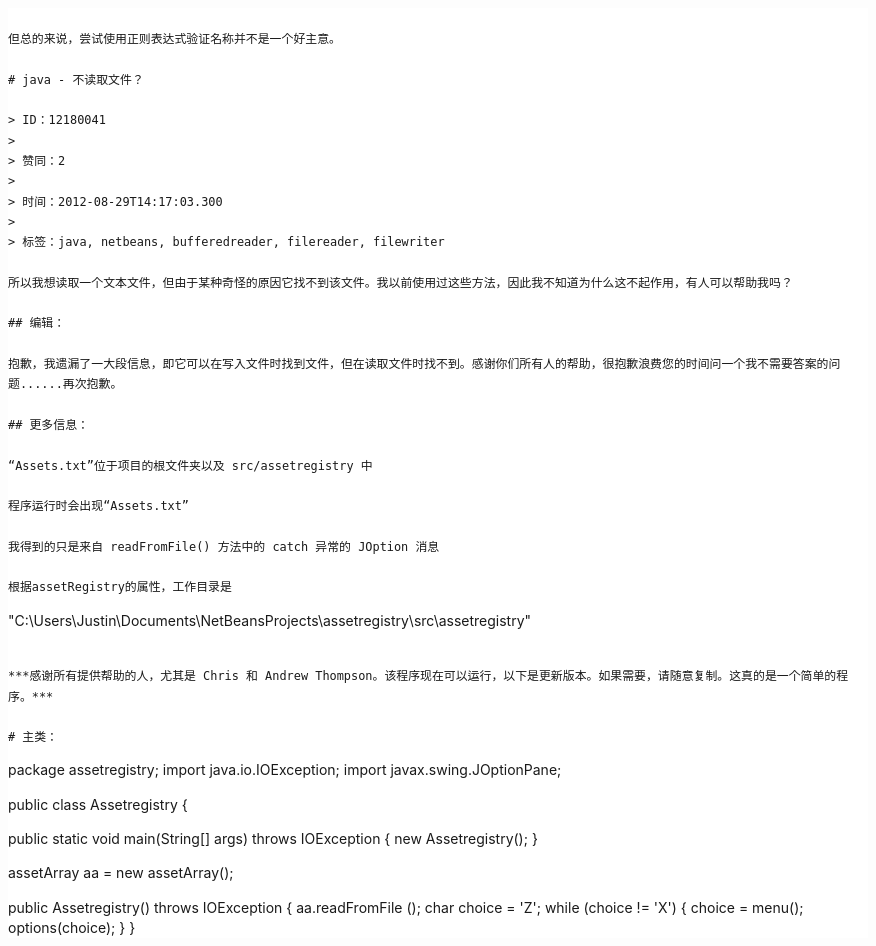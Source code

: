 ```

但总的来说，尝试使用正则表达式验证名称并不是一个好主意。

# java - 不读取文件？

> ID：12180041
> 
> 赞同：2
> 
> 时间：2012-08-29T14:17:03.300
> 
> 标签：java, netbeans, bufferedreader, filereader, filewriter

所以我想读取一个文本文件，但由于某种奇怪的原因它找不到该文件。我以前使用过这些方法，因此我不知道为什么这不起作用，有人可以帮助我吗？

## 编辑：

抱歉，我遗漏了一大段信息，即它可以在写入文件时找到文件，但在读取文件时找不到。感谢你们所有人的帮助，很抱歉浪费您的时间问一个我不需要答案的问题......再次抱歉。

## 更多信息：

“Assets.txt”位于项目的根文件夹以及 src/assetregistry 中

程序运行时会出现“Assets.txt”

我得到的只是来自 readFromFile() 方法中的 catch 异常的 JOption 消息

根据assetRegistry的属性，工作目录是

```
"C:\Users\Justin\Documents\NetBeansProjects\assetregistry\src\assetregistry" 
```

***感谢所有提供帮助的人，尤其是 Chris 和 Andrew Thompson。该程序现在可以运行，以下是更新版本。如果需要，请随意复制。这真的是一个简单的程序。***

# 主类：

```
package assetregistry;
import java.io.IOException;
import javax.swing.JOptionPane;

public class Assetregistry {

public static void main(String[] args) throws IOException {
    new Assetregistry();
}

assetArray aa = new assetArray();

public Assetregistry() throws IOException {
    aa.readFromFile ();
    char choice = 'Z';
    while (choice != 'X') {
        choice = menu();
        options(choice);
    }
}   
